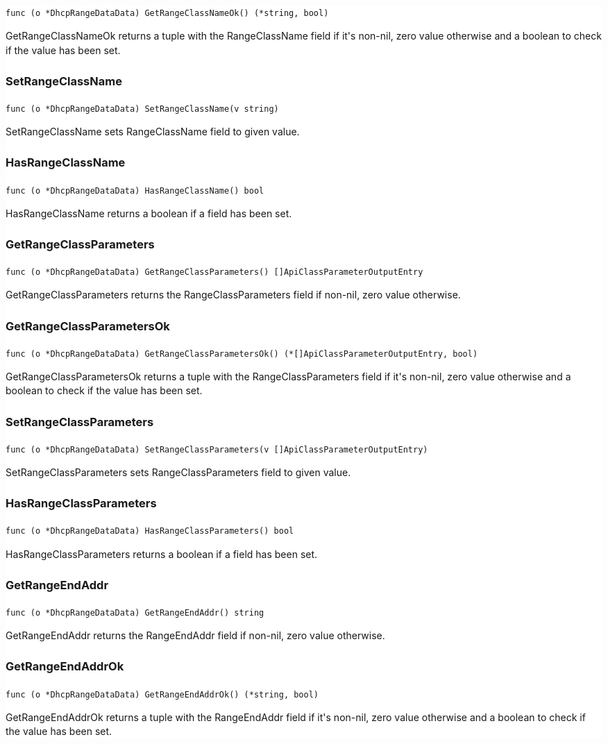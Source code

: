 `func (o *DhcpRangeDataData) GetRangeClassNameOk() (*string, bool)`

GetRangeClassNameOk returns a tuple with the RangeClassName field if it's non-nil, zero value otherwise
and a boolean to check if the value has been set.

### SetRangeClassName

`func (o *DhcpRangeDataData) SetRangeClassName(v string)`

SetRangeClassName sets RangeClassName field to given value.

### HasRangeClassName

`func (o *DhcpRangeDataData) HasRangeClassName() bool`

HasRangeClassName returns a boolean if a field has been set.

### GetRangeClassParameters

`func (o *DhcpRangeDataData) GetRangeClassParameters() []ApiClassParameterOutputEntry`

GetRangeClassParameters returns the RangeClassParameters field if non-nil, zero value otherwise.

### GetRangeClassParametersOk

`func (o *DhcpRangeDataData) GetRangeClassParametersOk() (*[]ApiClassParameterOutputEntry, bool)`

GetRangeClassParametersOk returns a tuple with the RangeClassParameters field if it's non-nil, zero value otherwise
and a boolean to check if the value has been set.

### SetRangeClassParameters

`func (o *DhcpRangeDataData) SetRangeClassParameters(v []ApiClassParameterOutputEntry)`

SetRangeClassParameters sets RangeClassParameters field to given value.

### HasRangeClassParameters

`func (o *DhcpRangeDataData) HasRangeClassParameters() bool`

HasRangeClassParameters returns a boolean if a field has been set.

### GetRangeEndAddr

`func (o *DhcpRangeDataData) GetRangeEndAddr() string`

GetRangeEndAddr returns the RangeEndAddr field if non-nil, zero value otherwise.

### GetRangeEndAddrOk

`func (o *DhcpRangeDataData) GetRangeEndAddrOk() (*string, bool)`

GetRangeEndAddrOk returns a tuple with the RangeEndAddr field if it's non-nil, zero value otherwise
and a boolean to check if the value has been set.
